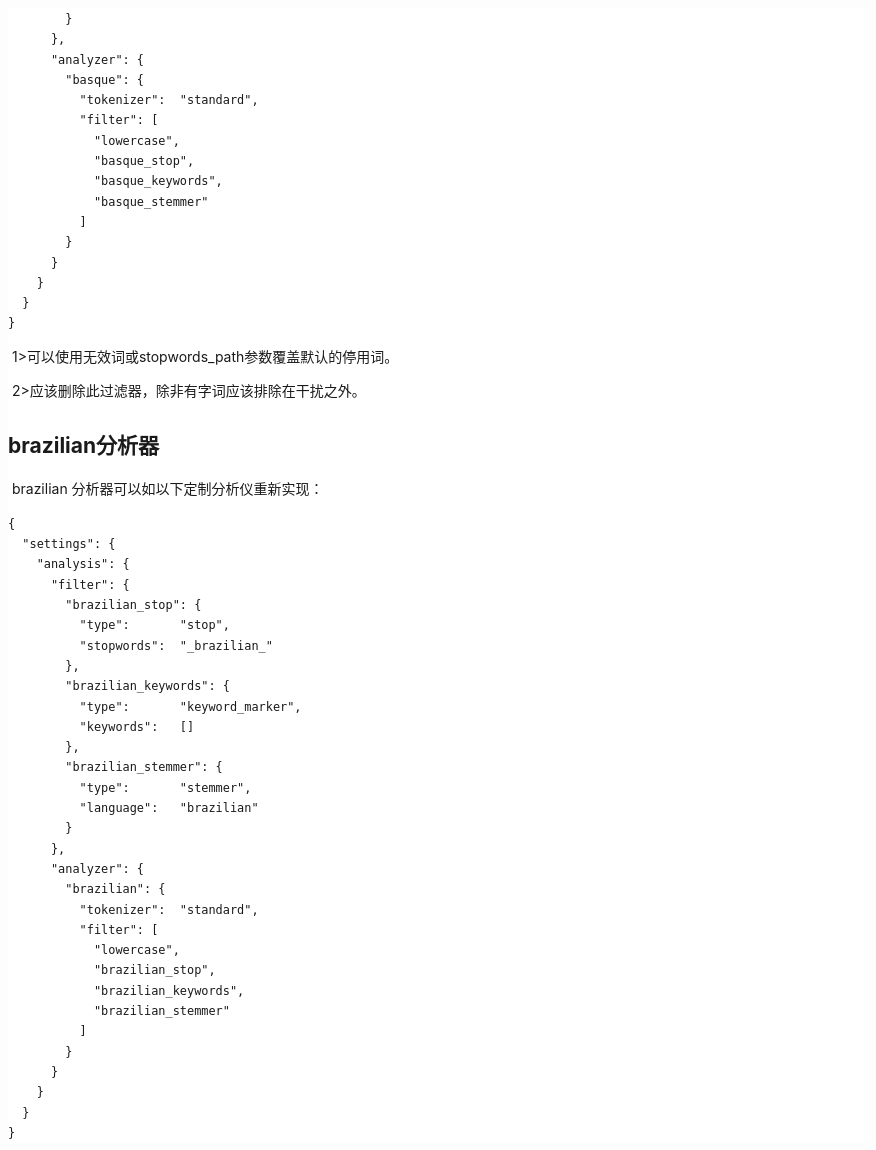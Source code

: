```
        }
      },
      "analyzer": {
        "basque": {
          "tokenizer":  "standard",
          "filter": [
            "lowercase",
            "basque_stop",
            "basque_keywords",
            "basque_stemmer"
          ]
        }
      }
    }
  }
}

```

 1&gt;可以使用无效词或stopwords_path参数覆盖默认的停用词。

 2&gt;应该删除此过滤器，除非有字词应该排除在干扰之外。

## brazilian分析器

 brazilian 分析器可以如以下定制分析仪重新实现：

```
{
  "settings": {
    "analysis": {
      "filter": {
        "brazilian_stop": {
          "type":       "stop",
          "stopwords":  "_brazilian_" 
        },
        "brazilian_keywords": {
          "type":       "keyword_marker",
          "keywords":   [] 
        },
        "brazilian_stemmer": {
          "type":       "stemmer",
          "language":   "brazilian"
        }
      },
      "analyzer": {
        "brazilian": {
          "tokenizer":  "standard",
          "filter": [
            "lowercase",
            "brazilian_stop",
            "brazilian_keywords",
            "brazilian_stemmer"
          ]
        }
      }
    }
  }
}

```
